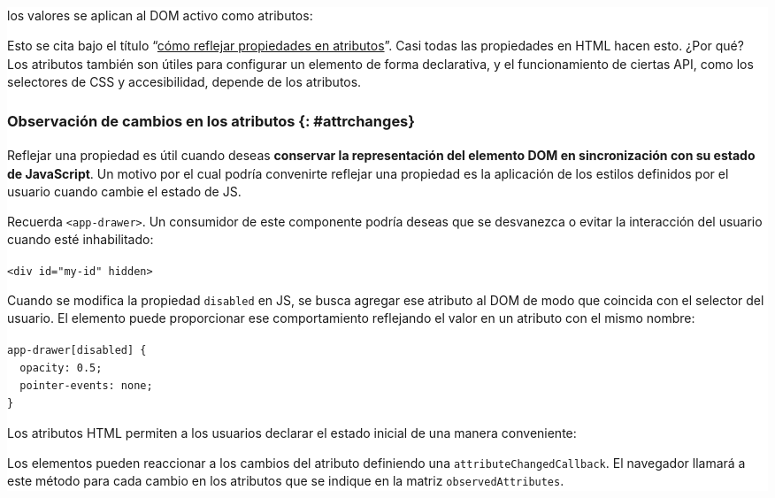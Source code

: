  

<div class="demoarea">
  <x-foo-with-markup></x-foo-with-markup>
</div> 

<script>
  const supportsCustomElementsV1 = 'customElements' in window;

  if(supportsCustomElementsV1) {
    customElements.define('x-foo-with-markup', class extends HTMLElement {
      connectedCallback() {
        this.innerHTML = "<b>I'm an x-foo-with-markup!</b>";
      }
    });
  } else {
    if (self.frameElement) {
      self.frameElement.style.display = 'none';
    }
  }
</script>

 

los valores se aplican al DOM activo como atributos:

Esto se cita bajo el título “[cómo reflejar propiedades en atributos](https://html.spec.whatwg.org/multipage/infrastructure.html#reflecting-content-attributes-in-idl-attributes)”. Casi todas las propiedades en HTML hacen esto. ¿Por qué? Los atributos también son útiles para configurar un elemento de forma declarativa, y el funcionamiento de ciertas API, como los selectores de CSS y accesibilidad, depende de los atributos.

### Observación de cambios en los atributos {: #attrchanges}

Reflejar una propiedad es útil cuando deseas **conservar la representación del elemento DOM en sincronización con su estado de JavaScript**. Un motivo por el cual podría convenirte reflejar una propiedad es la aplicación de los estilos definidos por el usuario cuando cambie el estado de JS.

Recuerda `<app-drawer>`. Un consumidor de este componente podría deseas que se desvanezca o evitar la interacción del usuario cuando esté inhabilitado:

    <div id="my-id" hidden>
    

Cuando se modifica la propiedad `disabled` en JS, se busca agregar ese atributo al DOM de modo que coincida con el selector del usuario. El elemento puede proporcionar ese comportamiento reflejando el valor en un atributo con el mismo nombre:

    app-drawer[disabled] {
      opacity: 0.5;
      pointer-events: none;
    }
    

Los atributos HTML permiten a los usuarios declarar el estado inicial de una manera conveniente:

Los elementos pueden reaccionar a los cambios del atributo definiendo una `attributeChangedCallback`. El navegador llamará a este método para cada cambio en los atributos que se indique en la matriz `observedAttributes`.
